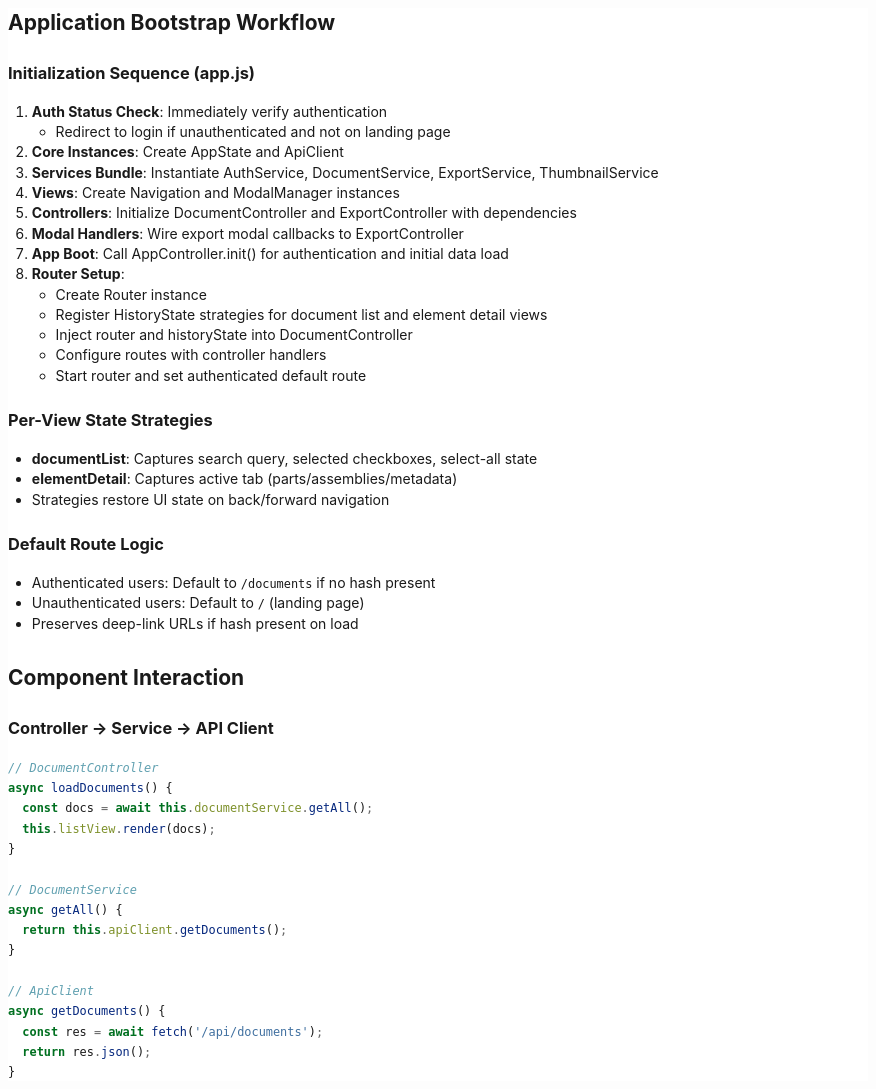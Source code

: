 ## Application Bootstrap Workflow

### Initialization Sequence (app.js)
1. **Auth Status Check**: Immediately verify authentication
   - Redirect to login if unauthenticated and not on landing page
2. **Core Instances**: Create AppState and ApiClient
3. **Services Bundle**: Instantiate AuthService, DocumentService, ExportService, ThumbnailService
4. **Views**: Create Navigation and ModalManager instances
5. **Controllers**: Initialize DocumentController and ExportController with dependencies
6. **Modal Handlers**: Wire export modal callbacks to ExportController
7. **App Boot**: Call AppController.init() for authentication and initial data load
8. **Router Setup**: 
   - Create Router instance
   - Register HistoryState strategies for document list and element detail views
   - Inject router and historyState into DocumentController
   - Configure routes with controller handlers
   - Start router and set authenticated default route

### Per-View State Strategies
- **documentList**: Captures search query, selected checkboxes, select-all state
- **elementDetail**: Captures active tab (parts/assemblies/metadata)
- Strategies restore UI state on back/forward navigation

### Default Route Logic
- Authenticated users: Default to `/documents` if no hash present
- Unauthenticated users: Default to `/` (landing page)
- Preserves deep-link URLs if hash present on load

## Component Interaction

### Controller → Service → API Client
```javascript
// DocumentController
async loadDocuments() {
  const docs = await this.documentService.getAll();
  this.listView.render(docs);
}

// DocumentService
async getAll() {
  return this.apiClient.getDocuments();
}

// ApiClient
async getDocuments() {
  const res = await fetch('/api/documents');
  return res.json();
}
```
